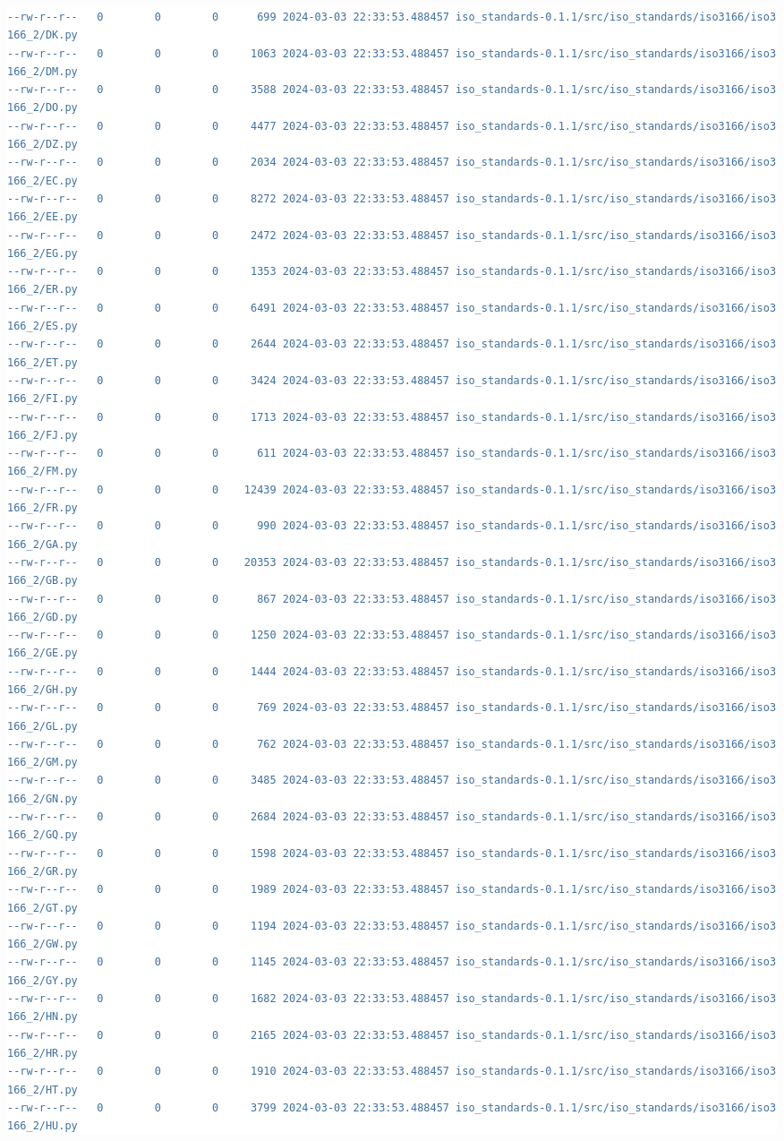 ```diff
--rw-r--r--   0        0        0      699 2024-03-03 22:33:53.488457 iso_standards-0.1.1/src/iso_standards/iso3166/iso3166_2/DK.py
--rw-r--r--   0        0        0     1063 2024-03-03 22:33:53.488457 iso_standards-0.1.1/src/iso_standards/iso3166/iso3166_2/DM.py
--rw-r--r--   0        0        0     3588 2024-03-03 22:33:53.488457 iso_standards-0.1.1/src/iso_standards/iso3166/iso3166_2/DO.py
--rw-r--r--   0        0        0     4477 2024-03-03 22:33:53.488457 iso_standards-0.1.1/src/iso_standards/iso3166/iso3166_2/DZ.py
--rw-r--r--   0        0        0     2034 2024-03-03 22:33:53.488457 iso_standards-0.1.1/src/iso_standards/iso3166/iso3166_2/EC.py
--rw-r--r--   0        0        0     8272 2024-03-03 22:33:53.488457 iso_standards-0.1.1/src/iso_standards/iso3166/iso3166_2/EE.py
--rw-r--r--   0        0        0     2472 2024-03-03 22:33:53.488457 iso_standards-0.1.1/src/iso_standards/iso3166/iso3166_2/EG.py
--rw-r--r--   0        0        0     1353 2024-03-03 22:33:53.488457 iso_standards-0.1.1/src/iso_standards/iso3166/iso3166_2/ER.py
--rw-r--r--   0        0        0     6491 2024-03-03 22:33:53.488457 iso_standards-0.1.1/src/iso_standards/iso3166/iso3166_2/ES.py
--rw-r--r--   0        0        0     2644 2024-03-03 22:33:53.488457 iso_standards-0.1.1/src/iso_standards/iso3166/iso3166_2/ET.py
--rw-r--r--   0        0        0     3424 2024-03-03 22:33:53.488457 iso_standards-0.1.1/src/iso_standards/iso3166/iso3166_2/FI.py
--rw-r--r--   0        0        0     1713 2024-03-03 22:33:53.488457 iso_standards-0.1.1/src/iso_standards/iso3166/iso3166_2/FJ.py
--rw-r--r--   0        0        0      611 2024-03-03 22:33:53.488457 iso_standards-0.1.1/src/iso_standards/iso3166/iso3166_2/FM.py
--rw-r--r--   0        0        0    12439 2024-03-03 22:33:53.488457 iso_standards-0.1.1/src/iso_standards/iso3166/iso3166_2/FR.py
--rw-r--r--   0        0        0      990 2024-03-03 22:33:53.488457 iso_standards-0.1.1/src/iso_standards/iso3166/iso3166_2/GA.py
--rw-r--r--   0        0        0    20353 2024-03-03 22:33:53.488457 iso_standards-0.1.1/src/iso_standards/iso3166/iso3166_2/GB.py
--rw-r--r--   0        0        0      867 2024-03-03 22:33:53.488457 iso_standards-0.1.1/src/iso_standards/iso3166/iso3166_2/GD.py
--rw-r--r--   0        0        0     1250 2024-03-03 22:33:53.488457 iso_standards-0.1.1/src/iso_standards/iso3166/iso3166_2/GE.py
--rw-r--r--   0        0        0     1444 2024-03-03 22:33:53.488457 iso_standards-0.1.1/src/iso_standards/iso3166/iso3166_2/GH.py
--rw-r--r--   0        0        0      769 2024-03-03 22:33:53.488457 iso_standards-0.1.1/src/iso_standards/iso3166/iso3166_2/GL.py
--rw-r--r--   0        0        0      762 2024-03-03 22:33:53.488457 iso_standards-0.1.1/src/iso_standards/iso3166/iso3166_2/GM.py
--rw-r--r--   0        0        0     3485 2024-03-03 22:33:53.488457 iso_standards-0.1.1/src/iso_standards/iso3166/iso3166_2/GN.py
--rw-r--r--   0        0        0     2684 2024-03-03 22:33:53.488457 iso_standards-0.1.1/src/iso_standards/iso3166/iso3166_2/GQ.py
--rw-r--r--   0        0        0     1598 2024-03-03 22:33:53.488457 iso_standards-0.1.1/src/iso_standards/iso3166/iso3166_2/GR.py
--rw-r--r--   0        0        0     1989 2024-03-03 22:33:53.488457 iso_standards-0.1.1/src/iso_standards/iso3166/iso3166_2/GT.py
--rw-r--r--   0        0        0     1194 2024-03-03 22:33:53.488457 iso_standards-0.1.1/src/iso_standards/iso3166/iso3166_2/GW.py
--rw-r--r--   0        0        0     1145 2024-03-03 22:33:53.488457 iso_standards-0.1.1/src/iso_standards/iso3166/iso3166_2/GY.py
--rw-r--r--   0        0        0     1682 2024-03-03 22:33:53.488457 iso_standards-0.1.1/src/iso_standards/iso3166/iso3166_2/HN.py
--rw-r--r--   0        0        0     2165 2024-03-03 22:33:53.488457 iso_standards-0.1.1/src/iso_standards/iso3166/iso3166_2/HR.py
--rw-r--r--   0        0        0     1910 2024-03-03 22:33:53.488457 iso_standards-0.1.1/src/iso_standards/iso3166/iso3166_2/HT.py
--rw-r--r--   0        0        0     3799 2024-03-03 22:33:53.488457 iso_standards-0.1.1/src/iso_standards/iso3166/iso3166_2/HU.py
```